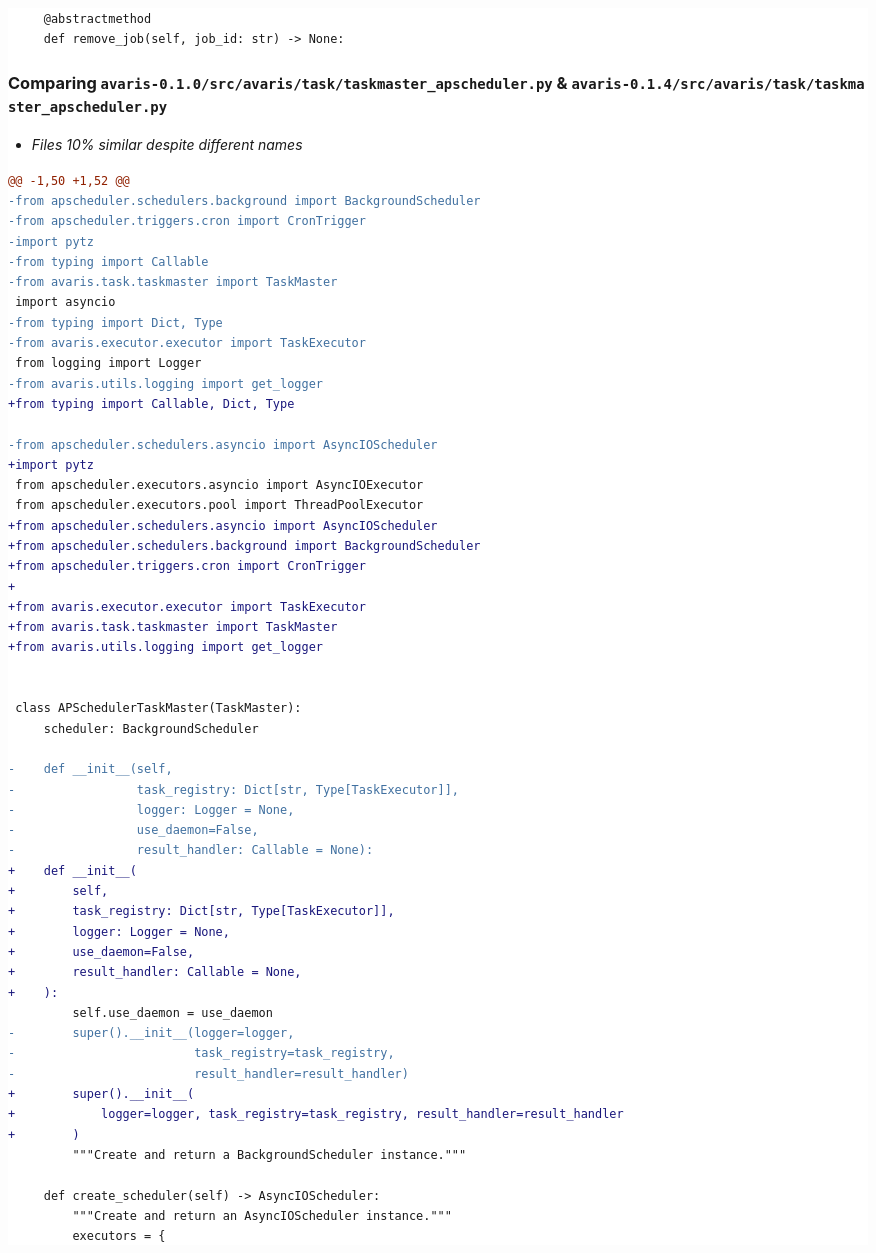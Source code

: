 ```diff
     @abstractmethod
     def remove_job(self, job_id: str) -> None:
```

### Comparing `avaris-0.1.0/src/avaris/task/taskmaster_apscheduler.py` & `avaris-0.1.4/src/avaris/task/taskmaster_apscheduler.py`

 * *Files 10% similar despite different names*

```diff
@@ -1,50 +1,52 @@
-from apscheduler.schedulers.background import BackgroundScheduler
-from apscheduler.triggers.cron import CronTrigger
-import pytz
-from typing import Callable
-from avaris.task.taskmaster import TaskMaster
 import asyncio
-from typing import Dict, Type
-from avaris.executor.executor import TaskExecutor
 from logging import Logger
-from avaris.utils.logging import get_logger
+from typing import Callable, Dict, Type
 
-from apscheduler.schedulers.asyncio import AsyncIOScheduler
+import pytz
 from apscheduler.executors.asyncio import AsyncIOExecutor
 from apscheduler.executors.pool import ThreadPoolExecutor
+from apscheduler.schedulers.asyncio import AsyncIOScheduler
+from apscheduler.schedulers.background import BackgroundScheduler
+from apscheduler.triggers.cron import CronTrigger
+
+from avaris.executor.executor import TaskExecutor
+from avaris.task.taskmaster import TaskMaster
+from avaris.utils.logging import get_logger
 
 
 class APSchedulerTaskMaster(TaskMaster):
     scheduler: BackgroundScheduler
 
-    def __init__(self,
-                 task_registry: Dict[str, Type[TaskExecutor]],
-                 logger: Logger = None,
-                 use_daemon=False,
-                 result_handler: Callable = None):
+    def __init__(
+        self,
+        task_registry: Dict[str, Type[TaskExecutor]],
+        logger: Logger = None,
+        use_daemon=False,
+        result_handler: Callable = None,
+    ):
         self.use_daemon = use_daemon
-        super().__init__(logger=logger,
-                         task_registry=task_registry,
-                         result_handler=result_handler)
+        super().__init__(
+            logger=logger, task_registry=task_registry, result_handler=result_handler
+        )
         """Create and return a BackgroundScheduler instance."""
 
     def create_scheduler(self) -> AsyncIOScheduler:
         """Create and return an AsyncIOScheduler instance."""
         executors = {
```
